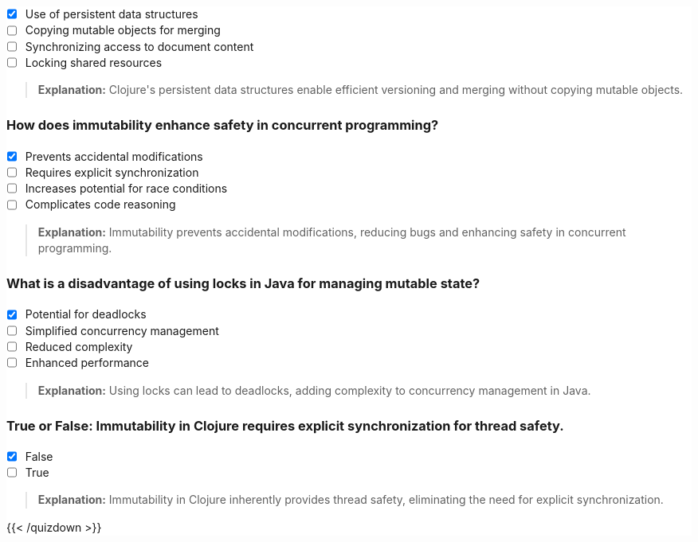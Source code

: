 - [x] Use of persistent data structures
- [ ] Copying mutable objects for merging
- [ ] Synchronizing access to document content
- [ ] Locking shared resources

> **Explanation:** Clojure's persistent data structures enable efficient versioning and merging without copying mutable objects.

### How does immutability enhance safety in concurrent programming?

- [x] Prevents accidental modifications
- [ ] Requires explicit synchronization
- [ ] Increases potential for race conditions
- [ ] Complicates code reasoning

> **Explanation:** Immutability prevents accidental modifications, reducing bugs and enhancing safety in concurrent programming.

### What is a disadvantage of using locks in Java for managing mutable state?

- [x] Potential for deadlocks
- [ ] Simplified concurrency management
- [ ] Reduced complexity
- [ ] Enhanced performance

> **Explanation:** Using locks can lead to deadlocks, adding complexity to concurrency management in Java.

### True or False: Immutability in Clojure requires explicit synchronization for thread safety.

- [x] False
- [ ] True

> **Explanation:** Immutability in Clojure inherently provides thread safety, eliminating the need for explicit synchronization.

{{< /quizdown >}}
